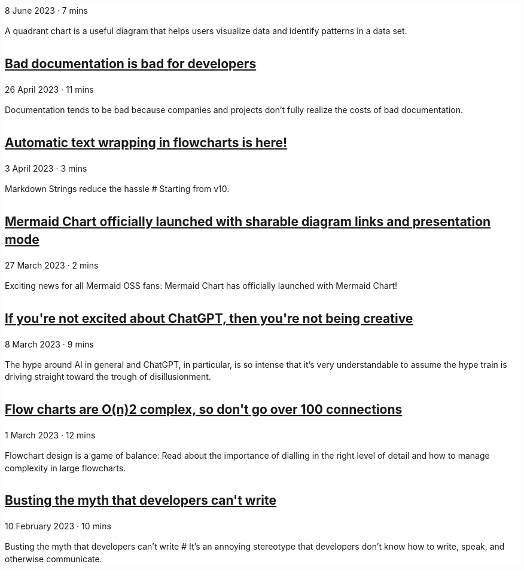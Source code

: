 8 June 2023 · 7 mins

A quadrant chart is a useful diagram that helps users visualize data and identify patterns in a data set.

## [Bad documentation is bad for developers](https://www.mermaidchart.com/blog/posts/bad-documentation-is-bad-for-developers)

26 April 2023 · 11 mins

Documentation tends to be bad because companies and projects don’t fully realize the costs of bad documentation.

## [Automatic text wrapping in flowcharts is here!](https://www.mermaidchart.com/blog/posts/automatic-text-wrapping-in-flowcharts-is-here/)

3 April 2023 · 3 mins

Markdown Strings reduce the hassle # Starting from v10.

## [Mermaid Chart officially launched with sharable diagram links and presentation mode](https://www.mermaidchart.com/blog/posts/mermaid-chart-officially-launched-with-sharable-diagram-links-and-presentation-mode/)

27 March 2023 · 2 mins

Exciting news for all Mermaid OSS fans: Mermaid Chart has officially launched with Mermaid Chart!

## [If you're not excited about ChatGPT, then you're not being creative](https://www.mermaidchart.com/blog/posts/if-youre-not-excited-about-chatgpt-then-youre-not-being-creative-enough/)

8 March 2023 · 9 mins

The hype around AI in general and ChatGPT, in particular, is so intense that it’s very understandable to assume the hype train is driving straight toward the trough of disillusionment.

## [Flow charts are O(n)2 complex, so don't go over 100 connections](https://www.mermaidchart.com/blog/posts/flow-charts-are-on2-complex-so-dont-go-over-100-connections/)

1 March 2023 · 12 mins

Flowchart design is a game of balance: Read about the importance of dialling in the right level of detail and how to manage complexity in large flowcharts.

## [Busting the myth that developers can't write](https://www.mermaidchart.com/blog/posts/busting-the-myth-that-developers-cant-write/)

10 February 2023 · 10 mins

Busting the myth that developers can’t write # It’s an annoying stereotype that developers don’t know how to write, speak, and otherwise communicate.
